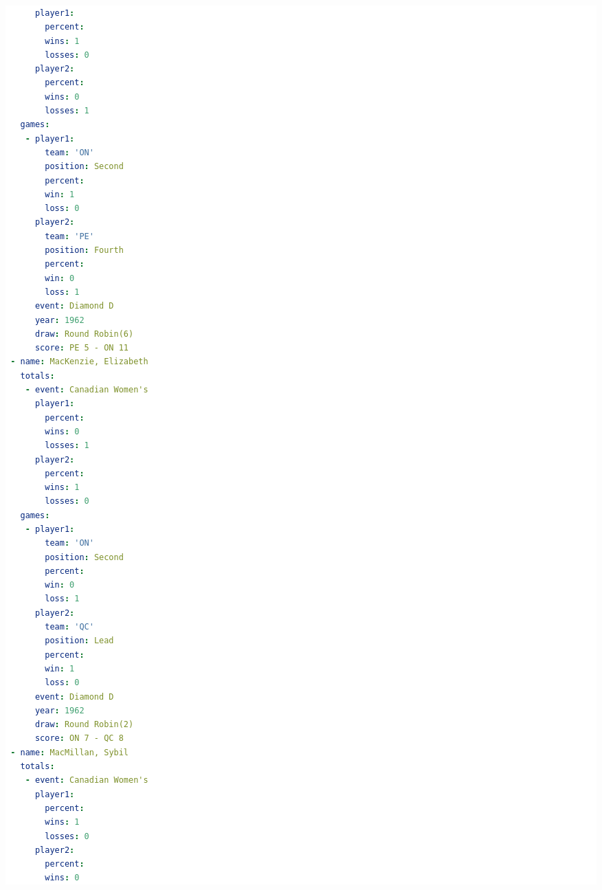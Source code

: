 ```yaml
      player1:
        percent:
        wins: 1
        losses: 0
      player2:
        percent:
        wins: 0
        losses: 1
   games:
    - player1:
        team: 'ON'
        position: Second
        percent:
        win: 1
        loss: 0
      player2:
        team: 'PE'
        position: Fourth
        percent:
        win: 0
        loss: 1
      event: Diamond D
      year: 1962
      draw: Round Robin(6)
      score: PE 5 - ON 11
 - name: MacKenzie, Elizabeth
   totals:
    - event: Canadian Women's
      player1:
        percent:
        wins: 0
        losses: 1
      player2:
        percent:
        wins: 1
        losses: 0
   games:
    - player1:
        team: 'ON'
        position: Second
        percent:
        win: 0
        loss: 1
      player2:
        team: 'QC'
        position: Lead
        percent:
        win: 1
        loss: 0
      event: Diamond D
      year: 1962
      draw: Round Robin(2)
      score: ON 7 - QC 8
 - name: MacMillan, Sybil
   totals:
    - event: Canadian Women's
      player1:
        percent:
        wins: 1
        losses: 0
      player2:
        percent:
        wins: 0
```